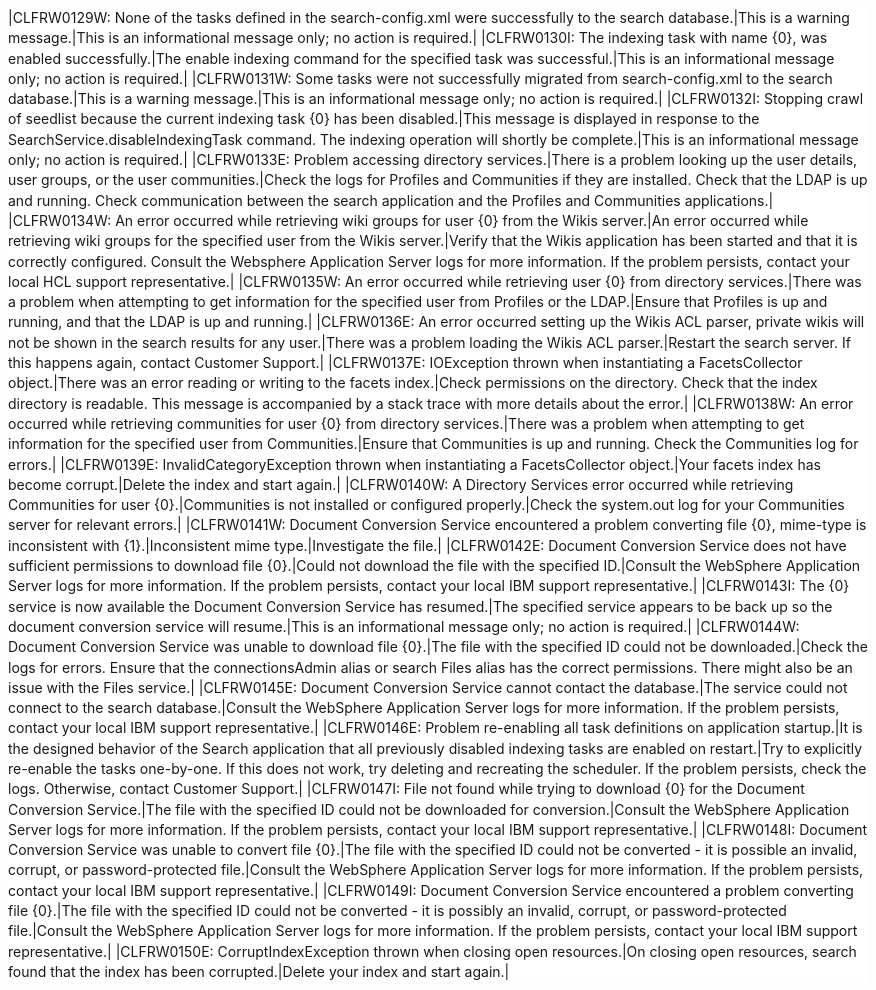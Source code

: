|CLFRW0129W: None of the tasks defined in the search-config.xml were successfully to the search database.|This is a warning message.|This is an informational message only; no action is required.|
|CLFRW0130I: The indexing task with name \{0\}, was enabled successfully.|The enable indexing command for the specified task was successful.|This is an informational message only; no action is required.|
|CLFRW0131W: Some tasks were not successfully migrated from search-config.xml to the search database.|This is a warning message.|This is an informational message only; no action is required.|
|CLFRW0132I: Stopping crawl of seedlist because the current indexing task \{0\} has been disabled.|This message is displayed in response to the SearchService.disableIndexingTask command. The indexing operation will shortly be complete.|This is an informational message only; no action is required.|
|CLFRW0133E: Problem accessing directory services.|There is a problem looking up the user details, user groups, or the user communities.|Check the logs for Profiles and Communities if they are installed. Check that the LDAP is up and running. Check communication between the search application and the Profiles and Communities applications.|
|CLFRW0134W: An error occurred while retrieving wiki groups for user \{0\} from the Wikis server.|An error occurred while retrieving wiki groups for the specified user from the Wikis server.|Verify that the Wikis application has been started and that it is correctly configured. Consult the Websphere Application Server logs for more information. If the problem persists, contact your local HCL support representative.|
|CLFRW0135W: An error occurred while retrieving user \{0\} from directory services.|There was a problem when attempting to get information for the specified user from Profiles or the LDAP.|Ensure that Profiles is up and running, and that the LDAP is up and running.|
|CLFRW0136E: An error occurred setting up the Wikis ACL parser, private wikis will not be shown in the search results for any user.|There was a problem loading the Wikis ACL parser.|Restart the search server. If this happens again, contact Customer Support.|
|CLFRW0137E: IOException thrown when instantiating a FacetsCollector object.|There was an error reading or writing to the facets index.|Check permissions on the directory. Check that the index directory is readable. This message is accompanied by a stack trace with more details about the error.|
|CLFRW0138W: An error occurred while retrieving communities for user \{0\} from directory services.|There was a problem when attempting to get information for the specified user from Communities.|Ensure that Communities is up and running. Check the Communities log for errors.|
|CLFRW0139E: InvalidCategoryException thrown when instantiating a FacetsCollector object.|Your facets index has become corrupt.|Delete the index and start again.|
|CLFRW0140W: A Directory Services error occurred while retrieving Communities for user \{0\}.|Communities is not installed or configured properly.|Check the system.out log for your Communities server for relevant errors.|
|CLFRW0141W: Document Conversion Service encountered a problem converting file \{0\}, mime-type is inconsistent with \{1\}.|Inconsistent mime type.|Investigate the file.|
|CLFRW0142E: Document Conversion Service does not have sufficient permissions to download file \{0\}.|Could not download the file with the specified ID.|Consult the WebSphere Application Server logs for more information. If the problem persists, contact your local IBM support representative.|
|CLFRW0143I: The \{0\} service is now available the Document Conversion Service has resumed.|The specified service appears to be back up so the document conversion service will resume.|This is an informational message only; no action is required.|
|CLFRW0144W: Document Conversion Service was unable to download file \{0\}.|The file with the specified ID could not be downloaded.|Check the logs for errors. Ensure that the connectionsAdmin alias or search Files alias has the correct permissions. There might also be an issue with the Files service.|
|CLFRW0145E: Document Conversion Service cannot contact the database.|The service could not connect to the search database.|Consult the WebSphere Application Server logs for more information. If the problem persists, contact your local IBM support representative.|
|CLFRW0146E: Problem re-enabling all task definitions on application startup.|It is the designed behavior of the Search application that all previously disabled indexing tasks are enabled on restart.|Try to explicitly re-enable the tasks one-by-one. If this does not work, try deleting and recreating the scheduler. If the problem persists, check the logs. Otherwise, contact Customer Support.|
|CLFRW0147I: File not found while trying to download \{0\} for the Document Conversion Service.|The file with the specified ID could not be downloaded for conversion.|Consult the WebSphere Application Server logs for more information. If the problem persists, contact your local IBM support representative.|
|CLFRW0148I: Document Conversion Service was unable to convert file \{0\}.|The file with the specified ID could not be converted - it is possible an invalid, corrupt, or password-protected file.|Consult the WebSphere Application Server logs for more information. If the problem persists, contact your local IBM support representative.|
|CLFRW0149I: Document Conversion Service encountered a problem converting file \{0\}.|The file with the specified ID could not be converted - it is possibly an invalid, corrupt, or password-protected file.|Consult the WebSphere Application Server logs for more information. If the problem persists, contact your local IBM support representative.|
|CLFRW0150E: CorruptIndexException thrown when closing open resources.|On closing open resources, search found that the index has been corrupted.|Delete your index and start again.|